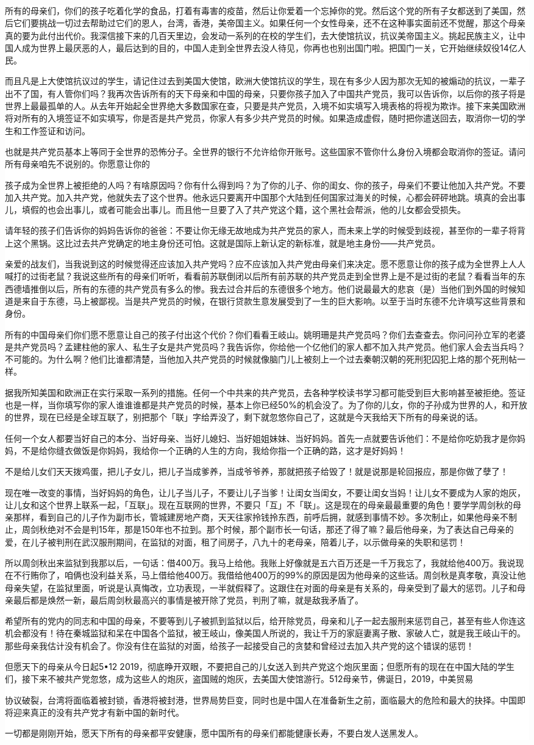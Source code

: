 
所有的母亲们，你们的孩子吃着化学的食品，打着有毒害的疫苗，然后让你爱着一个忘掉你的党。然后这个党的所有子女都送到了美国，然后它们要挑战一切过去帮助过它们的恩人，台湾，香港，美帝国主义。如果任何一个女性母亲，还不在这种事实面前还不觉醒，那这个母亲真的要为此付出代价。我深信接下来的几百天里边，会发动一系列的在校的学生们，去大使馆抗议，抗议美帝国主义。挑起民族主义，让中国人成为世界上最厌恶的人，最后达到的目的，中国人走到全世界去没人待见，你再也也别出国门啦。把国门一关，它开始继续奴役14亿人民。 


而且凡是上大使馆抗议过的学生，请记住过去到美国大使馆，欧洲大使馆抗议的学生，现在有多少人因为那次无知的被煽动的抗议，一辈子出不了国，有人管你们吗？我再次告诉所有的天下母亲和中国的母亲，只要你孩子加入了中国共产党员，我可以告诉你，以后你的孩子将是世界上最最孤单的人。从去年开始起全世界绝大多数国家在查，只要是共产党员，入境不如实填写入境表格的将视为欺诈。接下来美国欧洲将对所有的入境签证不如实填写，你是否是共产党员，你家人有多少共产党员的时候。如果造成虚假，随时把你遣送回去，取消你一切的学生和工作签证和访问。  


也就是共产党员基本上等同于全世界的恐怖分子。全世界的银行不允许给你开账号。这些国家不管你什么身份入境都会取消你的签证。请问所有母亲咱先不说别的。你愿意让你的

孩子成为全世界上被拒绝的人吗？有啥原因吗？你有什么得到吗？为了你的儿子、你的闺女、你的孩子，母亲们不要让他加入共产党。不要加入共产党。加入共产党，他就失去了这个世界。他永远只要离开中国那个大陆到任何国家过海关的时候，心都会砰砰地跳。填真的会出事儿，填假的也会出事儿，或者可能会出事儿。而且他一旦要了入了共产党这个籍，这个黑社会帮派，他的儿女都会受损失。 


请年轻的孩子们告诉你的妈妈告诉你的爸爸：不要让你无缘无故地成为共产党员的家人，而未来上学的时候受到歧视，甚至你的一辈子将背上这个黑锅。这比过去共产党确定的地主身份还可怕。这就是国际上新认定的新标准，就是地主身份——共产党员。 


亲爱的战友们，当我说到这的时候觉得还应该加入共产党吗？应不应该加入共产党由母亲们来决定。愿不愿意让你的孩子成为全世界上人人喊打的过街老鼠？我说这些所有的母亲们听听，看看前苏联倒闭以后所有前苏联的共产党员走到全世界上是不是过街的老鼠？看看当年的东西德墙推倒以后，所有的东德的共产党员有多么的惨。我去过合并后的东德很多个地方。他们说最最大的悲哀（是）当他们到外国的时候知道是来自于东德，马上被鄙视。当是共产党员的时候，在银行贷款生意发展受到了一生的巨大影响。以至于当时东德不允许填写这些背景和身份。 


所有的中国母亲们你们愿不愿意让自己的孩子付出这个代价？你们看看王岐山。姚明珊是共产党员吗？你们去查查去。你问问孙立军的老婆是共产党员吗？孟建柱他的家人、私生子女是共产党员吗？我告诉你，你给他一个亿他们的家人都不加入共产党员。他们家人会去当兵吗？不可能的。为什么啊？他们比谁都清楚，当他加入共产党员的时候就像脑门儿上被刻上一个过去秦朝汉朝的死刑犯囚犯上烙的那个死刑帖一样。 


据我所知美国和欧洲正在实行采取一系列的措施。任何一个中共来的共产党员，去各种学校读书学习都可能受到巨大影响甚至被拒绝。签证也是一样，当你填写你的家人谁谁谁都是共产党员的时候，基本上你已经50%的机会没了。为了你的儿女，你的子孙成为世界的人，和开放的世界，现在已经是全球互联了，别把那个「联」字给弄没了，剩下就忽悠你自己了，这就是今天我给天下所有的母亲说的话。 

  

任何一个女人都要当好自己的本分、当好母亲、当好儿媳妇、当好姐姐妹妹、当好妈妈。首先一点就要告诉他们：不是给你吃奶我才是你妈妈，不是给你缝衣做饭是你妈妈，我给你一个正确的人生的方向，我给你指一个正确的路，这才是好妈妈！ 

不是给儿女们天天拨鸡蛋，把儿子女儿，把儿子当成爹养，当成爷爷养，那就把孩子给毁了！就是说那是轮回报应，那是你做了孽了！ 

  

现在唯一改变的事情，当好妈妈的角色，让儿子当儿子，不要让儿子当爹！让闺女当闺女，不要让闺女当妈！让儿女不要成为人家的炮灰，让儿女和这个世界上联系一起，「互联」。现在互联网的世界，不要只「互」不「联」。这是现在的母亲最最重要的角色！要学学周剑秋的母亲那样，看到自己的儿子作为副市长，管城建房地产商，天天往家拎钱拎东西，前呼后拥，就感到事情不妙。多次制止，如果他母亲不制止，周剑秋绝对不会是判15年，那是150年也不拉到。那个时候，那个副市长一句话，那还了得了嘛？最后他母亲，为了表达自己母亲的爱，在儿子被判刑在武汉服刑期间，在监狱的对面，租了间房子，八九十的老母亲，陪着儿子，以示做母亲的失职和惩罚！ 

  

所以周剑秋出来监狱到我那以后，一句话：借400万。我马上给他。我账上好像就是五六百万还是一千万我忘了，我就给他400万。我说现在不行贿你了，咱俩也没利益关系，马上借给他400万。我借给他400万的99%的原因是因为他母亲的这些话。周剑秋是真孝敬，真没让他母亲失望，在监狱里面，听说是认真悔改，立功表现，一半就假释了。这跟住在对面的母亲是有关系的，母亲受到了最大的惩罚。儿子和母亲最后都是焕然一新，最后周剑秋最高兴的事情是被开除了党员，判刑了嘛，就是敌我矛盾了。 

  

希望所有的党内的同志和中国的母亲，不要等到儿子被抓到监狱以后，给开除党员，母亲和儿子一起去服刑来惩罚自己，甚至有些人你连这机会都没有！待在秦城监狱和呆在中国各个监狱，被王岐山，像美国人所说的，我让千万的家庭妻离子散、家破人亡，就是我王岐山干的。那些母亲我估计没有机会了。你没有住在监狱的对面，给孩子一起接受自己的贪婪和曾经过去加入共产党的这个错误的惩罚！ 

  

但愿天下的母亲从今日起5&bull;12 2019，彻底睁开双眼，不要把自己的儿女送入到共产党这个炮灰里面；但愿所有的现在在中国大陆的学生们，接下来不被共产党忽悠，成为这些人的炮灰，盗国贼的炮灰，去美国大使馆游行。512母亲节，佛诞日，2019，中美贸易

协议破裂，台湾将面临着被封锁，香港将被封港，世界局势巨变，同时也是中国人在准备新生之前，面临最大的危险和最大的抉择。中国即将迎来真正的没有共产党才有新中国的新时代。 


一切都是刚刚开始，愿天下所有的母亲都平安健康，愿中国所有的母亲们都能健康长寿，不要白发人送黑发人。 
